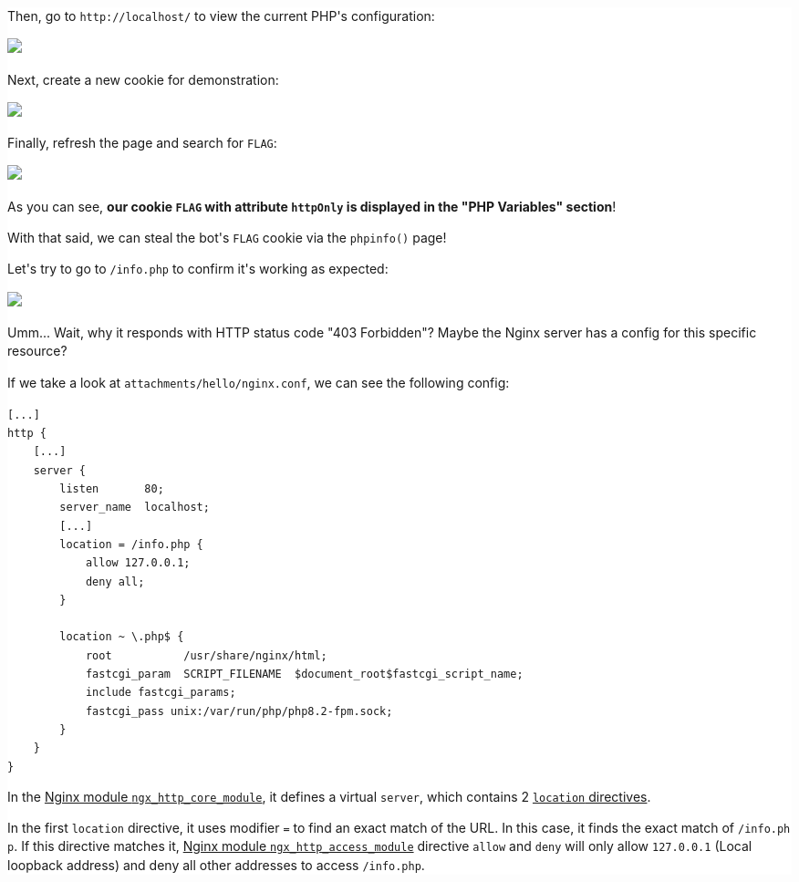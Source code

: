 Then, go to `http://localhost/` to view the current PHP's configuration:

![](https://raw.githubusercontent.com/siunam321/CTF-Writeups/main/idekCTF-2024/images/Pasted%20image%2020240819170128.png)

Next, create a new cookie for demonstration:

![](https://raw.githubusercontent.com/siunam321/CTF-Writeups/main/idekCTF-2024/images/Pasted%20image%2020240819170840.png)

Finally, refresh the page and search for `FLAG`:

![](https://raw.githubusercontent.com/siunam321/CTF-Writeups/main/idekCTF-2024/images/Pasted%20image%2020240819171025.png)

As you can see, **our cookie `FLAG` with attribute `httpOnly` is displayed in the "PHP Variables" section**!

With that said, we can steal the bot's `FLAG` cookie via the `phpinfo()` page!

Let's try to go to `/info.php` to confirm it's working as expected:

![](https://raw.githubusercontent.com/siunam321/CTF-Writeups/main/idekCTF-2024/images/Pasted%20image%2020240819171227.png)

Umm... Wait, why it responds with HTTP status code "403 Forbidden"? Maybe the Nginx server has a config for this specific resource?

If we take a look at `attachments/hello/nginx.conf`, we can see the following config:

```
[...]
http {
    [...]
    server {
        listen       80;
        server_name  localhost;
        [...]
        location = /info.php {
            allow 127.0.0.1;
            deny all;
        }

        location ~ \.php$ {
            root           /usr/share/nginx/html;
            fastcgi_param  SCRIPT_FILENAME  $document_root$fastcgi_script_name;
            include fastcgi_params;  
            fastcgi_pass unix:/var/run/php/php8.2-fpm.sock;
        }
    }
}
```

In the [Nginx module `ngx_http_core_module`](http://nginx.org/en/docs/http/ngx_http_core_module.html), it defines a virtual `server`, which contains 2 [`location` directives](http://nginx.org/en/docs/http/ngx_http_core_module.html#location).

In the first `location` directive, it uses modifier `=` to find an exact match of the URL. In this case, it finds the exact match of `/info.php`. If this directive matches it, [Nginx module `ngx_http_access_module`](http://nginx.org/en/docs/http/ngx_http_access_module.html) directive `allow` and `deny` will only allow `127.0.0.1` (Local loopback address) and deny all other addresses to access `/info.php`.
